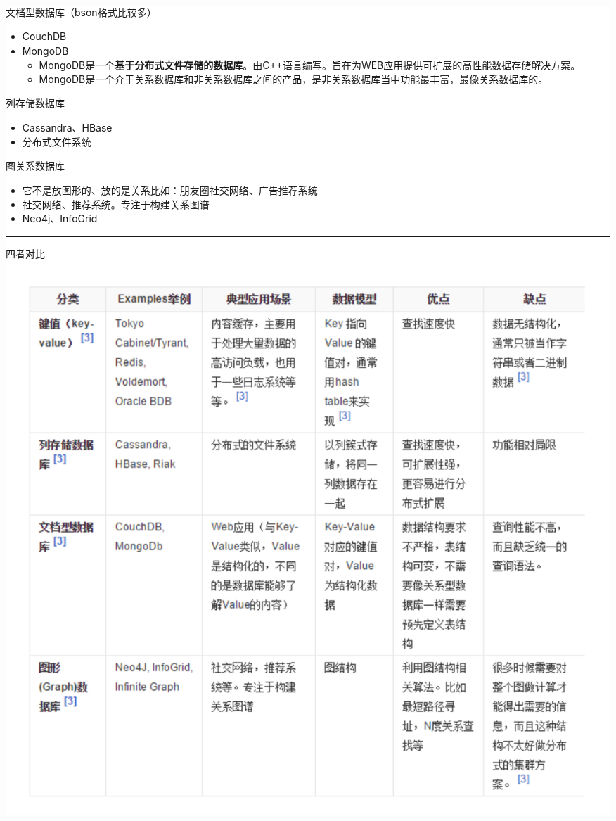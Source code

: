 文档型数据库（bson格式比较多）

* CouchDB
* MongoDB
  * MongoDB是一个**基于分布式文件存储的数据库**。由C++语言编写。旨在为WEB应用提供可扩展的高性能数据存储解决方案。
  * MongoDB是一个介于关系数据库和非关系数据库之间的产品，是非关系数据库当中功能最丰富，最像关系数据库的。

列存储数据库

* Cassandra、HBase
* 分布式文件系统

图关系数据库

* 它不是放图形的、放的是关系比如：朋友圈社交网络、广告推荐系统
* 社交网络、推荐系统。专注于构建关系图谱
* Neo4j、InfoGrid

---

四者对比

![](/static/2021-08-18-15-11-00.png)
